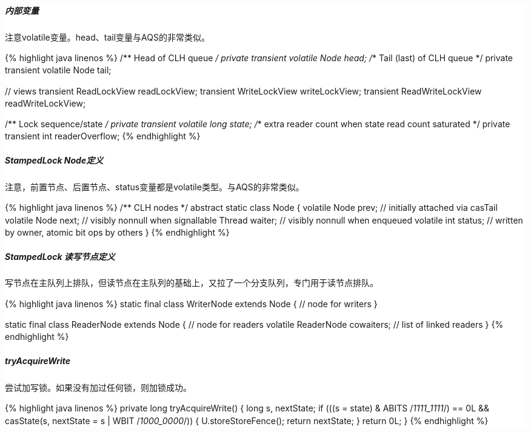 
##### 内部变量

注意volatile变量。head、tail变量与AQS的非常类似。

{% highlight java linenos %}
/** Head of CLH queue */
private transient volatile Node head; 
/** Tail (last) of CLH queue */
private transient volatile Node tail;

// views
transient ReadLockView readLockView;
transient WriteLockView writeLockView;
transient ReadWriteLockView readWriteLockView;

/** Lock sequence/state */
private transient volatile long state;
/** extra reader count when state read count saturated */
private transient int readerOverflow;
{% endhighlight %}


##### StampedLock Node定义

注意，前置节点、后置节点、status变量都是volatile类型。与AQS的非常类似。

{% highlight java linenos %}
/** CLH nodes */
abstract static class Node {
    volatile Node prev;       // initially attached via casTail
    volatile Node next;       // visibly nonnull when signallable
    Thread waiter;            // visibly nonnull when enqueued
    volatile int status;      // written by owner, atomic bit ops by others
}
{% endhighlight %}

##### StampedLock 读写节点定义

写节点在主队列上排队，但读节点在主队列的基础上，又拉了一个分支队列，专门用于读节点排队。

{% highlight java linenos %}
static final class WriterNode extends Node { // node for writers
}

static final class ReaderNode extends Node { // node for readers
    volatile ReaderNode cowaiters;           // list of linked readers
}
{% endhighlight %}


##### tryAcquireWrite

尝试加写锁。如果没有加过任何锁，则加锁成功。

{% highlight java linenos %}
private long tryAcquireWrite() {
    long s, nextState;
    if (((s = state) & ABITS /*1111_1111*/) == 0L && casState(s, nextState = s | WBIT /*1000_0000*/)) {
        U.storeStoreFence();
        return nextState;
    }
    return 0L;
}
{% endhighlight %}

